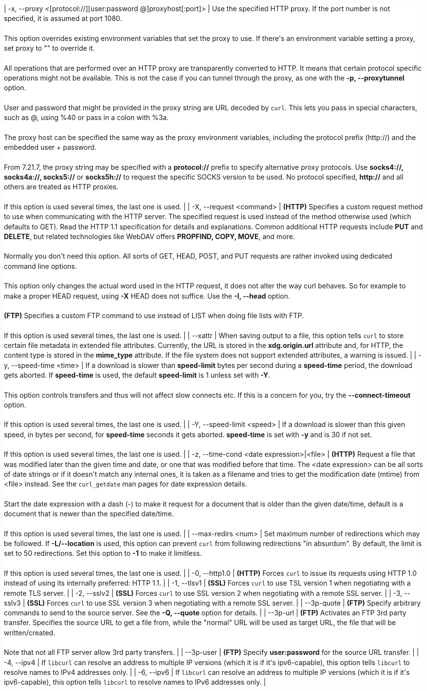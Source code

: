 | -x, --proxy <[protocol://][user:password @]proxyhost[:port]>	| Use the specified HTTP proxy. If the port number is not specified, it is assumed at port 1080.<br /><br />This option overrides existing environment variables that set the proxy to use. If there's an environment variable setting a proxy, set proxy to "" to override it.<br /><br />All operations that are performed over an HTTP proxy are transparently converted to HTTP. It means that certain protocol specific operations might not be available. This is not the case if you can tunnel through the proxy, as one with the **-p, --proxytunnel** option.<br /><br />User and password that might be provided in the proxy string are URL decoded by `curl`. This lets you pass in special characters, such as @, using %40 or pass in a colon with %3a.<br /><br />The proxy host can be specified the same way as the proxy environment variables, including the protocol prefix (http://) and the embedded user + password.<br /><br />From 7.21.7, the proxy string may be specified with a **protocol://** prefix to specify alternative proxy protocols. Use **socks4://, socks4a://, socks5://** or **socks5h://** to request the specific SOCKS version to be used. No protocol specified, **http://** and all others are treated as HTTP proxies.<br /><br />If this option is used several times, the last one is used.    |
| -X, --request \<command\>	| **(HTTP)** Specifies a custom request method to use when communicating with the HTTP server. The specified request is used instead of the method otherwise used (which defaults to GET). Read the HTTP 1.1 specification for details and explanations. Common additional HTTP requests include **PUT** and **DELETE**, but related technologies like WebDAV offers **PROPFIND, COPY, MOVE**, and more.<br /><br />Normally you don't need this option. All sorts of GET, HEAD, POST, and PUT requests are rather invoked using dedicated command line options.<br /><br />This option only changes the actual word used in the HTTP request, it does not alter the way curl behaves. So for example to make a proper HEAD request, using **-X** HEAD does not suffice. Use the **-I, --head** option.<br /><br />**(FTP)** Specifies a custom FTP command to use instead of LIST when doing file lists with FTP.<br /><br />If this option is used several times, the last one is used.    |
| --xattr	| When saving output to a file, this option tells `curl` to store certain file metadata in extended file attributes. Currently, the URL is stored in the **xdg.origin.url** attribute and, for HTTP, the content type is stored in the **mime_type** attribute. If the file system does not support extended attributes, a warning is issued.    |
| -y, --speed-time \<time\>	| If a download is slower than **speed-limit** bytes per second during a **speed-time** period, the download gets aborted. If **speed-time** is used, the default **speed-limit** is 1 unless set with **-Y**.<br /><br />This option controls transfers and thus will not affect slow connects etc. If this is a concern for you, try the **--connect-timeout** option.<br /><br />If this option is used several times, the last one is used.    |
| -Y, --speed-limit \<speed\>	| If a download is slower than this given speed, in bytes per second, for **speed-time** seconds it gets aborted. **speed-time** is set with **-y** and is 30 if not set.<br /><br />If this option is used several times, the last one is used.    |
| -z, --time-cond \<date expression\>\|\<file\>	| **(HTTP)** Request a file that was modified later than the given time and date, or one that was modified before that time. The \<date expression\> can be all sorts of date strings or if it doesn't match any internal ones, it is taken as a filename and tries to get the modification date (mtime) from \<file\> instead. See the `curl_getdate` man pages for date expression details.<br /><br />Start the date expression with a dash (-) to make it request for a document that is older than the given date/time, default is a document that is newer than the specified date/time.<br /><br />If this option is used several times, the last one is used.    |
| --max-redirs \<num\>	| Set maximum number of redirections which may be followed. If **-L/--location** is used, this option can prevent `curl` from following redirections "in absurdum". By default, the limit is set to 50 redirections. Set this option to **-1** to make it limitless.<br /><br />If this option is used several times, the last one is used.    |
| -0, --http1.0	| **(HTTP)** Forces `curl` to issue its requests using HTTP 1.0 instead of using its internally preferred: HTTP 1.1.    |
| -1, --tlsv1	| **(SSL)** Forces `curl` to use TSL version 1 when negotiating with a remote TLS server.    |
| -2, --sslv2	| **(SSL)** Forces `curl` to use SSL version 2 when negotiating with a remote SSL server.    |
| -3, --sslv3	| **(SSL)** Forces `curl` to use SSL version 3 when negotiating with a remote SSL server.    |
| --3p-quote	| **(FTP)** Specify arbitrary commands to send to the source server. See the **-Q, --quote** option for details.    |
| --3p-url	    | **(FTP)** Activates an FTP 3rd party transfer. Specifies the source URL to get a file from, while the "normal" URL will be used as target URL, the file that will be written/created.<br /><br />Note that not all FTP server allow 3rd party transfers.    |
| --3p-user	| **(FTP)** Specify **user:password** for the source URL transfer.    |
| -4, --ipv4	| If `libcurl` can resolve an address to multiple IP versions (which it is if it's ipv6-capable), this option tells `libcurl` to resolve names to IPv4 addresses only.    |
| -6, --ipv6	| If `libcurl` can resolve an address to multiple IP versions (which it is if it's ipv6-capable), this option tells `libcurl` to resolve names to IPv6 addresses only.    |